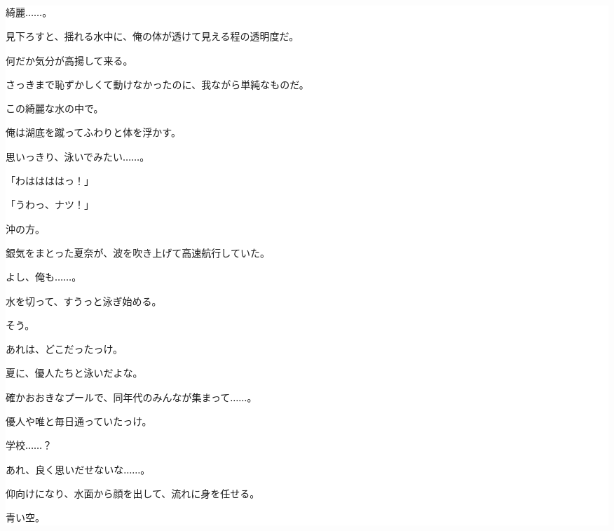   綺麗……。
 </p>
 <p id="L103">
  見下ろすと、揺れる水中に、俺の体が透けて見える程の透明度だ。
 </p>
 <p id="L104">
  何だか気分が高揚して来る。
 </p>
 <p id="L105">
  さっきまで恥ずかしくて動けなかったのに、我ながら単純なものだ。
 </p>
 <p id="L106">
  この綺麗な水の中で。
 </p>
 <p id="L107">
  俺は湖底を蹴ってふわりと体を浮かす。
 </p>
 <p id="L108">
  思いっきり、泳いでみたい……。
 </p>
 <p id="L109">
  「わははははっ！」
 </p>
 <p id="L110">
  「うわっ、ナツ！」
 </p>
 <p id="L111">
  沖の方。
 </p>
 <p id="L112">
  銀気をまとった夏奈が、波を吹き上げて高速航行していた。
 </p>
 <p id="L113">
  よし、俺も……。
 </p>
 <p id="L114">
  水を切って、すうっと泳ぎ始める。
 </p>
 <p id="L115">
  そう。
 </p>
 <p id="L116">
  あれは、どこだったっけ。
 </p>
 <p id="L117">
  夏に、優人たちと泳いだよな。
 </p>
 <p id="L118">
  確かおおきなプールで、同年代のみんなが集まって……。
 </p>
 <p id="L119">
  優人や唯と毎日通っていたっけ。
 </p>
 <p id="L120">
  学校……？
 </p>
 <p id="L121">
  あれ、良く思いだせないな……。
 </p>
 <p id="L122">
  仰向けになり、水面から顔を出して、流れに身を任せる。
 </p>
 <p id="L123">
  青い空。